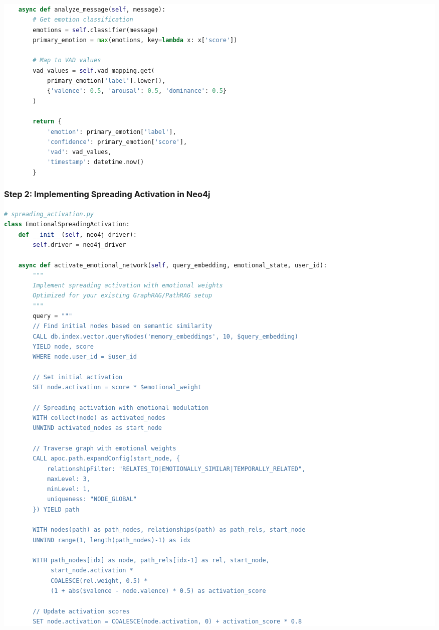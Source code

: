 ```python
    async def analyze_message(self, message):
        # Get emotion classification
        emotions = self.classifier(message)
        primary_emotion = max(emotions, key=lambda x: x['score'])
        
        # Map to VAD values
        vad_values = self.vad_mapping.get(
            primary_emotion['label'].lower(),
            {'valence': 0.5, 'arousal': 0.5, 'dominance': 0.5}
        )
        
        return {
            'emotion': primary_emotion['label'],
            'confidence': primary_emotion['score'],
            'vad': vad_values,
            'timestamp': datetime.now()
        }
```

### Step 2: Implementing Spreading Activation in Neo4j

```python
# spreading_activation.py
class EmotionalSpreadingActivation:
    def __init__(self, neo4j_driver):
        self.driver = neo4j_driver
        
    async def activate_emotional_network(self, query_embedding, emotional_state, user_id):
        """
        Implement spreading activation with emotional weights
        Optimized for your existing GraphRAG/PathRAG setup
        """
        query = """
        // Find initial nodes based on semantic similarity
        CALL db.index.vector.queryNodes('memory_embeddings', 10, $query_embedding)
        YIELD node, score
        WHERE node.user_id = $user_id
        
        // Set initial activation
        SET node.activation = score * $emotional_weight
        
        // Spreading activation with emotional modulation
        WITH collect(node) as activated_nodes
        UNWIND activated_nodes as start_node
        
        // Traverse graph with emotional weights
        CALL apoc.path.expandConfig(start_node, {
            relationshipFilter: "RELATES_TO|EMOTIONALLY_SIMILAR|TEMPORALLY_RELATED",
            maxLevel: 3,
            minLevel: 1,
            uniqueness: "NODE_GLOBAL"
        }) YIELD path
        
        WITH nodes(path) as path_nodes, relationships(path) as path_rels, start_node
        UNWIND range(1, length(path_nodes)-1) as idx
        
        WITH path_nodes[idx] as node, path_rels[idx-1] as rel, start_node,
             start_node.activation * 
             COALESCE(rel.weight, 0.5) * 
             (1 + abs($valence - node.valence) * 0.5) as activation_score
        
        // Update activation scores
        SET node.activation = COALESCE(node.activation, 0) + activation_score * 0.8
```